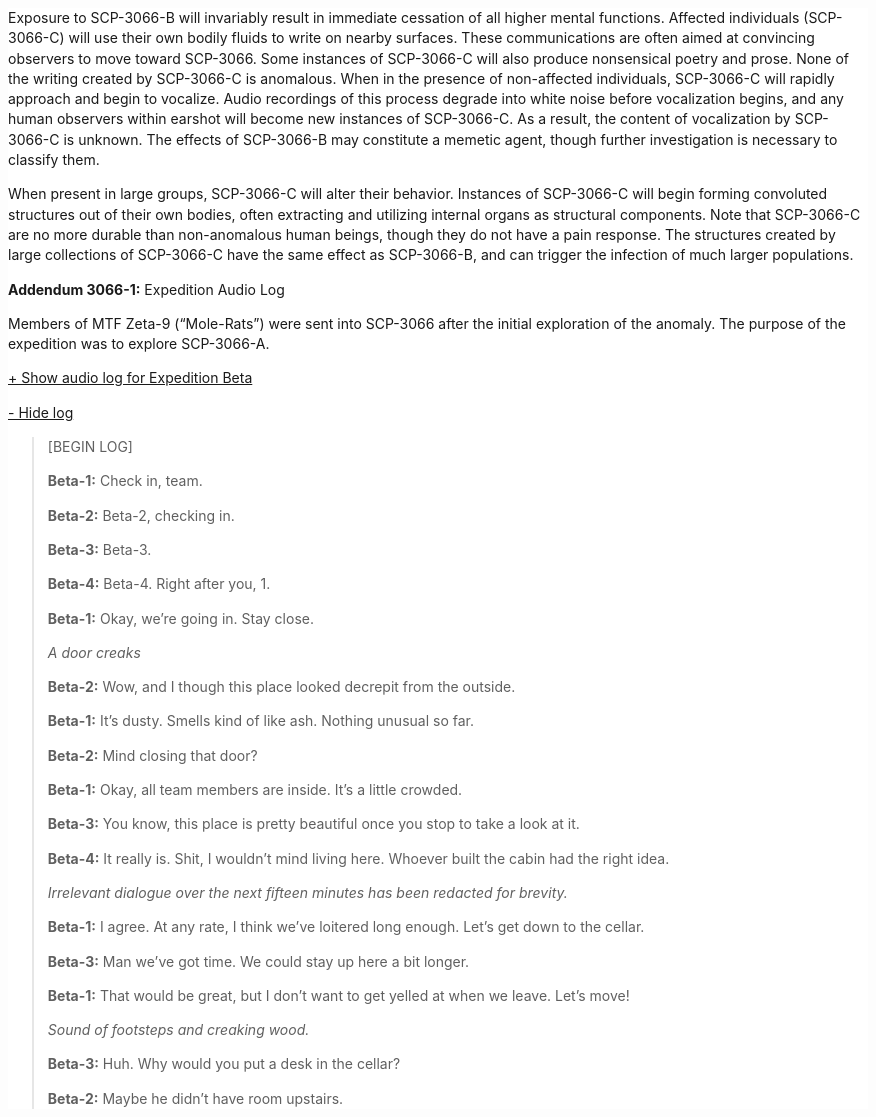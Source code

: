 Exposure to SCP-3066-B will invariably result in immediate cessation of all higher mental functions. Affected individuals (SCP-3066-C) will use their own bodily fluids to write on nearby surfaces. These communications are often aimed at convincing observers to move toward SCP-3066. Some instances of SCP-3066-C will also produce nonsensical poetry and prose. None of the writing created by SCP-3066-C is anomalous. When in the presence of non-affected individuals, SCP-3066-C will rapidly approach and begin to vocalize. Audio recordings of this process degrade into white noise before vocalization begins, and any human observers within earshot will become new instances of SCP-3066-C. As a result, the content of vocalization by SCP-3066-C is unknown. The effects of SCP-3066-B may constitute a memetic agent, though further investigation is necessary to classify them.

When present in large groups, SCP-3066-C will alter their behavior. Instances of SCP-3066-C will begin forming convoluted structures out of their own bodies, often extracting and utilizing internal organs as structural components. Note that SCP-3066-C are no more durable than non-anomalous human beings, though they do not have a pain response. The structures created by large collections of SCP-3066-C have the same effect as SCP-3066-B, and can trigger the infection of much larger populations.

**Addendum 3066-1:** Expedition Audio Log

Members of MTF Zeta-9 (“Mole-Rats”) were sent into SCP-3066 after the initial exploration of the anomaly. The purpose of the expedition was to explore SCP-3066-A.

[+ Show audio log for Expedition Beta](javascript:;)

[\- Hide log](javascript:;)

> \[BEGIN LOG\]
> 
> **Beta-1:** Check in, team.
> 
> **Beta-2:** Beta-2, checking in.
> 
> **Beta-3:** Beta-3.
> 
> **Beta-4:** Beta-4. Right after you, 1.
> 
> **Beta-1:** Okay, we’re going in. Stay close.
> 
> _A door creaks_
> 
> **Beta-2:** Wow, and I though this place looked decrepit from the outside.
> 
> **Beta-1:** It’s dusty. Smells kind of like ash. Nothing unusual so far.
> 
> **Beta-2:** Mind closing that door?
> 
> **Beta-1:** Okay, all team members are inside. It’s a little crowded.
> 
> **Beta-3:** You know, this place is pretty beautiful once you stop to take a look at it.
> 
> **Beta-4:** It really is. Shit, I wouldn’t mind living here. Whoever built the cabin had the right idea.
> 
> _Irrelevant dialogue over the next fifteen minutes has been redacted for brevity._
> 
> **Beta-1:** I agree. At any rate, I think we’ve loitered long enough. Let’s get down to the cellar.
> 
> **Beta-3:** Man we’ve got time. We could stay up here a bit longer.
> 
> **Beta-1:** That would be great, but I don’t want to get yelled at when we leave. Let’s move!
> 
> _Sound of footsteps and creaking wood._
> 
> **Beta-3:** Huh. Why would you put a desk in the cellar?
> 
> **Beta-2:** Maybe he didn’t have room upstairs.